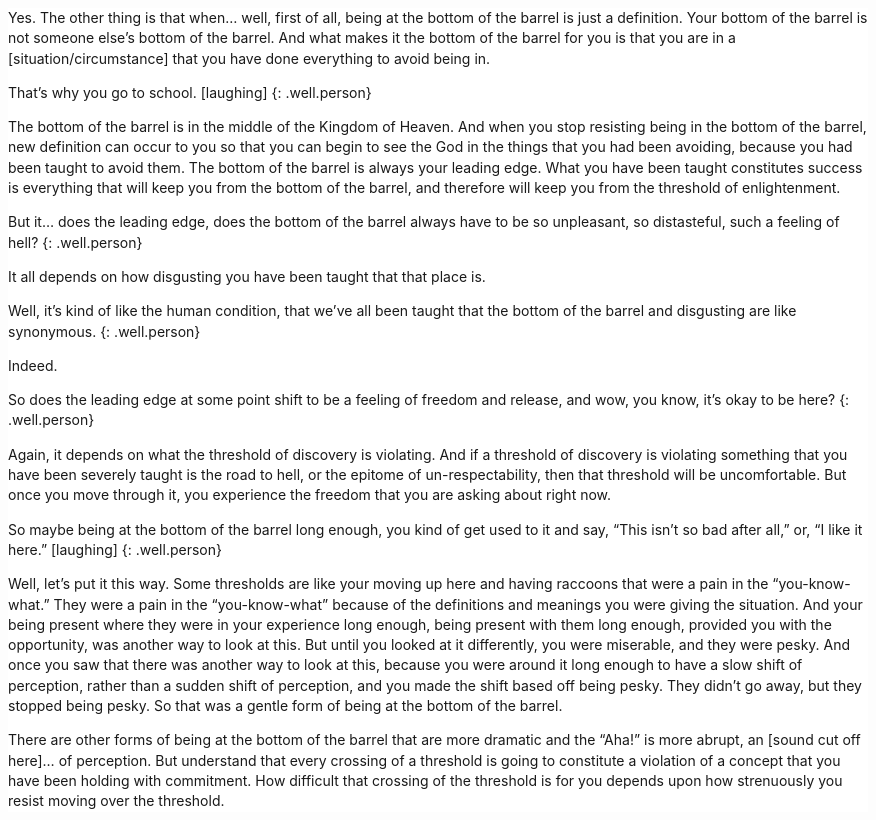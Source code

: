 Yes. The other thing is that when&hellip; well, first of all, being at the
bottom of the barrel is just a definition. Your bottom of the barrel is not
someone else’s bottom of the barrel. And what makes it the bottom of the
barrel for you is that you are in a [situation/circumstance] that you have done
everything to avoid being in.

That’s why you go to school. [laughing]
{: .well.person}

The bottom of the barrel is in the middle of the Kingdom of Heaven. And when
you stop resisting being in the bottom of the barrel, new definition can occur
to you so that you can begin to see the God in the things that you had been
avoiding, because you had been taught to avoid them. The bottom of the barrel
is always your leading edge. What you have been taught constitutes success is
everything that will keep you from the bottom of the barrel, and therefore will
keep you from the threshold of enlightenment.

But it&hellip; does the leading edge, does the bottom of the barrel always have
to be so unpleasant, so distasteful, such a feeling of hell?
{: .well.person}

It all depends on how disgusting you have been taught that that place is.

Well, it’s kind of like the human condition, that we’ve all been taught that
the bottom of the barrel and disgusting are like synonymous.
{: .well.person}

Indeed.

So does the leading edge at some point shift to be a feeling of freedom and
release, and wow, you know, it’s okay to be here?
{: .well.person}

Again, it depends on what the threshold of discovery is violating. And if
a threshold of discovery is violating something that you have been severely
taught is the road to hell, or the epitome of un-respectability, then that
threshold will be uncomfortable. But once you move through it, you experience
the freedom that you are asking about right now.

So maybe being at the bottom of the barrel long enough, you kind of get used to
it and say, “This isn’t so bad after all,” or, “I like it here.” [laughing]
{: .well.person}

Well, let’s put it this way. Some thresholds are like your moving up here and
having raccoons that were a pain in the “you-know-what.” They were a pain in
the “you-know-what” because of the definitions and meanings you were giving the
situation. And your being present where they were in your experience long
enough, being present with them long enough, provided you with the opportunity,
was another way to look at this. But until you looked at it differently, you
were miserable, and they were pesky. And once you saw that there was another
way to look at this, because you were around it long enough to have a slow
shift of perception, rather than a sudden shift of perception, and you made the
shift based off being pesky. They didn’t go away, but they stopped being
pesky. So that was a gentle form of being at the bottom of the barrel.

There are other forms of being at the bottom of the barrel that are more
dramatic and the “Aha!” is more abrupt, an [sound cut off here]&hellip; of
perception. But understand that every crossing of a threshold is going to
constitute a violation of a concept that you have been holding with commitment.
How difficult that crossing of the threshold is for you depends upon how
strenuously you resist moving over the threshold.


[^1]: ACIM 2nd Edition: T1.I Principles of Miracles, Principle 42